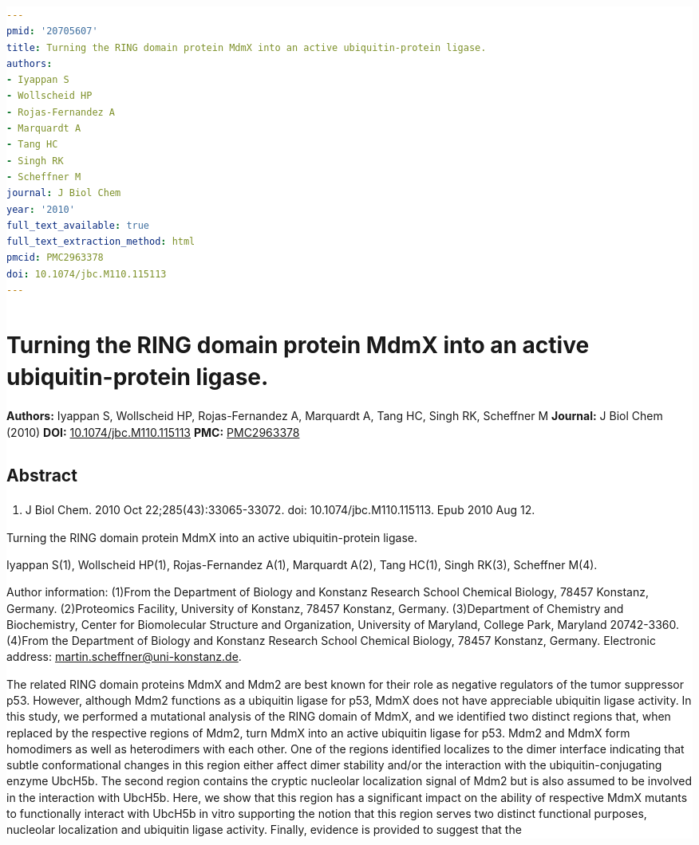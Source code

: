 ```yaml
---
pmid: '20705607'
title: Turning the RING domain protein MdmX into an active ubiquitin-protein ligase.
authors:
- Iyappan S
- Wollscheid HP
- Rojas-Fernandez A
- Marquardt A
- Tang HC
- Singh RK
- Scheffner M
journal: J Biol Chem
year: '2010'
full_text_available: true
full_text_extraction_method: html
pmcid: PMC2963378
doi: 10.1074/jbc.M110.115113
---
```


# Turning the RING domain protein MdmX into an active ubiquitin-protein ligase.
**Authors:** Iyappan S, Wollscheid HP, Rojas-Fernandez A, Marquardt A, Tang HC, Singh RK, Scheffner M
**Journal:** J Biol Chem (2010)
**DOI:** [10.1074/jbc.M110.115113](https://doi.org/10.1074/jbc.M110.115113)
**PMC:** [PMC2963378](https://www.ncbi.nlm.nih.gov/pmc/articles/PMC2963378/)

## Abstract

1. J Biol Chem. 2010 Oct 22;285(43):33065-33072. doi: 10.1074/jbc.M110.115113.
Epub  2010 Aug 12.

Turning the RING domain protein MdmX into an active ubiquitin-protein ligase.

Iyappan S(1), Wollscheid HP(1), Rojas-Fernandez A(1), Marquardt A(2), Tang 
HC(1), Singh RK(3), Scheffner M(4).

Author information:
(1)From the Department of Biology and Konstanz Research School Chemical Biology, 
78457 Konstanz, Germany.
(2)Proteomics Facility, University of Konstanz, 78457 Konstanz, Germany.
(3)Department of Chemistry and Biochemistry, Center for Biomolecular Structure 
and Organization, University of Maryland, College Park, Maryland 20742-3360.
(4)From the Department of Biology and Konstanz Research School Chemical Biology, 
78457 Konstanz, Germany. Electronic address: martin.scheffner@uni-konstanz.de.

The related RING domain proteins MdmX and Mdm2 are best known for their role as 
negative regulators of the tumor suppressor p53. However, although Mdm2 
functions as a ubiquitin ligase for p53, MdmX does not have appreciable 
ubiquitin ligase activity. In this study, we performed a mutational analysis of 
the RING domain of MdmX, and we identified two distinct regions that, when 
replaced by the respective regions of Mdm2, turn MdmX into an active ubiquitin 
ligase for p53. Mdm2 and MdmX form homodimers as well as heterodimers with each 
other. One of the regions identified localizes to the dimer interface indicating 
that subtle conformational changes in this region either affect dimer stability 
and/or the interaction with the ubiquitin-conjugating enzyme UbcH5b. The second 
region contains the cryptic nucleolar localization signal of Mdm2 but is also 
assumed to be involved in the interaction with UbcH5b. Here, we show that this 
region has a significant impact on the ability of respective MdmX mutants to 
functionally interact with UbcH5b in vitro supporting the notion that this 
region serves two distinct functional purposes, nucleolar localization and 
ubiquitin ligase activity. Finally, evidence is provided to suggest that the 